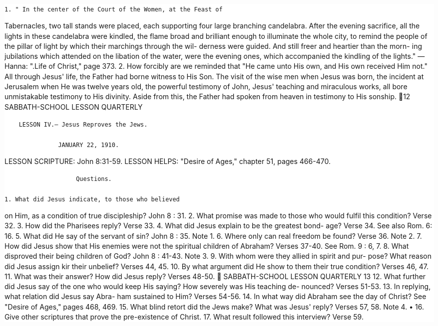     1. " In the center of the Court of the Women, at the Feast of
Tabernacles, two tall stands were placed, each supporting four
large branching candelabra. After the evening sacrifice, all the
lights in these candelabra were kindled, the flame broad and
brilliant enough to illuminate the whole city, to remind the people
of the pillar of light by which their marchings through the wil-
derness were guided. And still freer and heartier than the morn-
ing jubilations which attended on the libation of the water, were
the evening ones, which accompanied the kindling of the lights."
 —Hanna: ".Life of Christ," page 373.
    2. How forcibly are we reminded that "He came unto His
 own, and His own received Him not." All through Jesus' life,
 the Father had borne witness to His Son. The visit of the wise
 men when Jesus was born, the incident at Jerusalem when He
 was twelve years old, the powerful testimony of John, Jesus'
 teaching and miraculous works, all bore unmistakable testimony
 to His divinity. Aside from this, the Father had spoken from
 heaven in testimony to His sonship.
12        SABBATH-SCHOOL LESSON QUARTERLY

        LESSON IV.— Jesus Reproves the Jews.

                   JANUARY 22, 1910.
   LESSON SCRIPTURE: John 8:31-59.
   LESSON HELPS: "Desire of Ages," chapter 51, pages
466-470.

                        Questions.

    1. What did Jesus indicate, to those who believed
on Him, as a condition of true discipleship? John 8 : 31.
    2. What promise was made to those who would fulfil
this condition? Verse 32.
    3. How did the Pharisees reply? Verse 33.
    4. What did Jesus explain to be the greatest bond-
age? Verse 34. See also Rom. 6: 16.
    5. What did He say of the servant of sin? John
8 : 35. Note 1.
    6. Where only can real freedom be found? Verse
36. Note 2.
    7. How did Jesus show that His enemies were not
the spiritual children of Abraham? Verses 37-40. See
Rom. 9 : 6, 7.
    8. What disproved their being children of God?
John 8 : 41-43. Note 3.
    9. With whom were they allied in spirit and pur-
pose? What reason did Jesus assign kir their unbelief?
Verses 44, 45.
    10. By what argument did He show to them their
true condition? Verses 46, 47.
    11. What was their answer? How did Jesus reply?
 Verses 48-50.
           SABBATH-SCHOOL LESSON QUARTERLY                    13
   12. What further did Jesus say of the one who would
keep His saying? How severely was His teaching de-
nounced? Verses 51-53.
   13. In replying, what relation did Jesus say Abra-
ham sustained to Him? Verses 54-56.
   14. In what way did Abraham see the day of Christ?
See "Desire of Ages," pages 468, 469.
   15. What blind retort did the Jews make? What
was Jesus' reply? Verses 57, 58. Note 4.        •
   16. Give other scriptures that prove the pre-existence
of Christ.
   17. What result followed this interview? Verse 59.